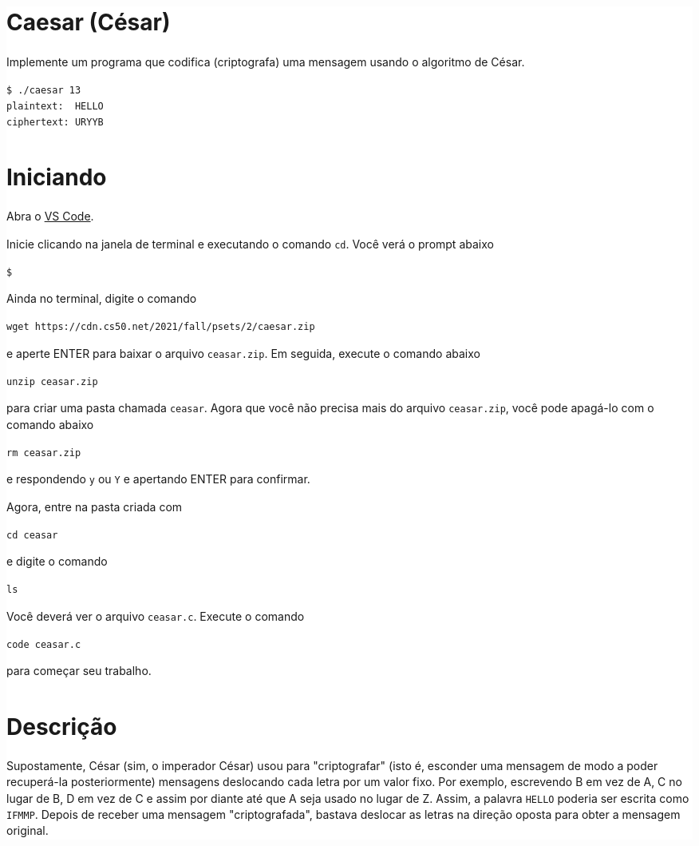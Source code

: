# Caesar (César)

Implemente um programa que codifica (criptografa) uma mensagem usando o algoritmo de César.

```
$ ./caesar 13
plaintext:  HELLO
ciphertext: URYYB
```

# Iniciando
Abra o [VS Code](https://code.cs50.io/).

Inicie clicando na janela de terminal e executando o comando `cd`. Você verá o prompt abaixo
```
$ 
``` 

Ainda no terminal, digite o comando
```
wget https://cdn.cs50.net/2021/fall/psets/2/caesar.zip
```
e aperte ENTER para baixar o arquivo `ceasar.zip`. Em seguida, execute o comando abaixo
```
unzip ceasar.zip
```
para criar uma pasta chamada `ceasar`. Agora que você não precisa mais do arquivo `ceasar.zip`, você pode apagá-lo com o comando abaixo
```
rm ceasar.zip
```
e respondendo `y` ou `Y` e apertando ENTER para confirmar.

Agora, entre na pasta criada com
```
cd ceasar
```
e digite o comando 
```
ls
```
Você deverá ver o arquivo `ceasar.c`. Execute o comando
```
code ceasar.c
```
para começar seu trabalho.


# Descrição
Supostamente, César (sim, o imperador César) usou para "criptografar" (isto é, esconder uma mensagem de modo a poder recuperá-la posteriormente) mensagens deslocando cada letra por um valor fixo. Por exemplo, escrevendo B em vez de A, C no lugar de B, D em vez de C e assim por diante até que A seja usado no lugar de Z. Assim, a palavra `HELLO` poderia ser escrita como `IFMMP`. Depois de receber uma mensagem "criptografada", bastava deslocar as letras na direção oposta para obter a mensagem original.
